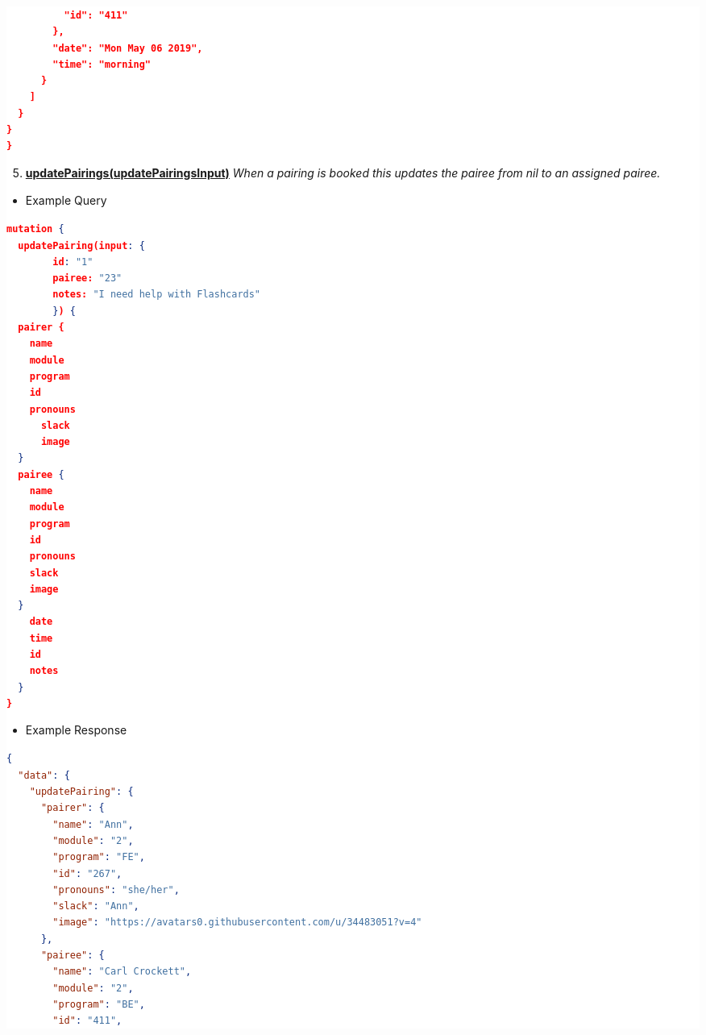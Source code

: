  ```json
            "id": "411"
          },
          "date": "Mon May 06 2019",
          "time": "morning"
        }
      ]
    }
  }
}
  ```
5. [**updatePairings(updatePairingsInput)**](#update-pairings)  *When a pairing is booked this updates the pairee from nil to an assigned pairee.*
  * Example Query
  ```json
  mutation {
    updatePairing(input: {
          id: "1"
          pairee: "23"
          notes: "I need help with Flashcards"
          }) {
    pairer {
      name
      module
      program
      id
      pronouns
        slack
        image
    }
    pairee {
      name
      module
      program
      id
      pronouns
      slack
      image
    }
      date
      time
      id
      notes
    }
  }
  ```
  * Example Response
  ```json
  {
    "data": {
      "updatePairing": {
        "pairer": {
          "name": "Ann",
          "module": "2",
          "program": "FE",
          "id": "267",
          "pronouns": "she/her",
          "slack": "Ann",
          "image": "https://avatars0.githubusercontent.com/u/34483051?v=4"
        },
        "pairee": {
          "name": "Carl Crockett",
          "module": "2",
          "program": "BE",
          "id": "411",
  ```